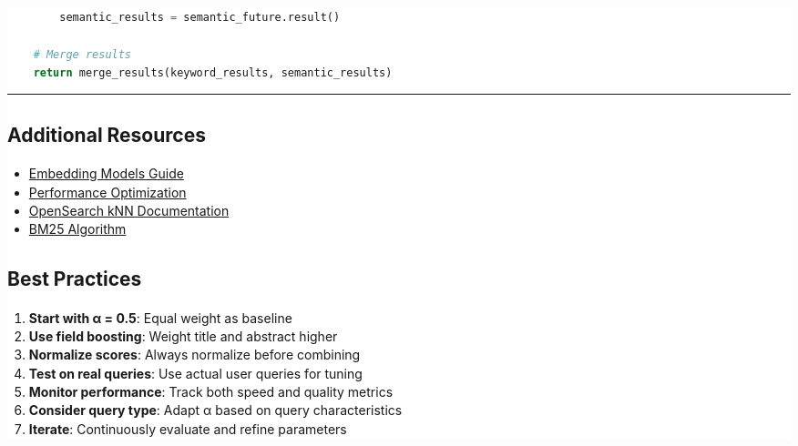 ```python
        semantic_results = semantic_future.result()

    # Merge results
    return merge_results(keyword_results, semantic_results)
```

---

## Additional Resources

- [Embedding Models Guide](./embedding-models.md)
- [Performance Optimization](./performance.md)
- [OpenSearch kNN Documentation](https://opensearch.org/docs/latest/search-plugins/knn/index/)
- [BM25 Algorithm](https://en.wikipedia.org/wiki/Okapi_BM25)

## Best Practices

1. **Start with α = 0.5**: Equal weight as baseline
2. **Use field boosting**: Weight title and abstract higher
3. **Normalize scores**: Always normalize before combining
4. **Test on real queries**: Use actual user queries for tuning
5. **Monitor performance**: Track both speed and quality metrics
6. **Consider query type**: Adapt α based on query characteristics
7. **Iterate**: Continuously evaluate and refine parameters
